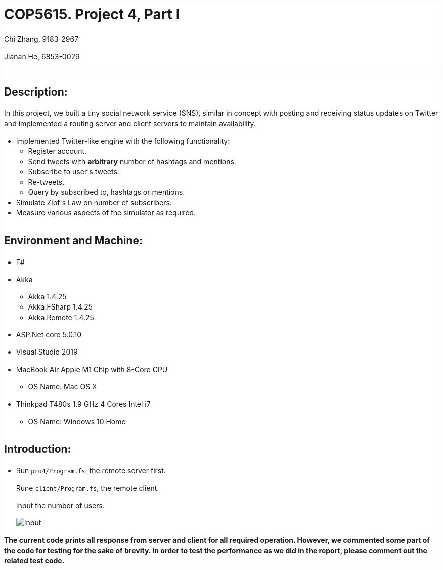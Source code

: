 # COP5615. Project 4, Part I

Chi Zhang, 9183-2967

Jianan He, 6853-0029

---

## Description:

In this project, we built a tiny social network service (SNS), similar in concept with posting and receiving status updates on Twitter and implemented a routing server and client servers to maintain availability. 

- Implemented Twitter-like engine with the following functionality: 
  - Register account. 
  - Send tweets with **arbitrary** number of hashtags and mentions.
  - Subscribe to user's tweets.
  - Re-tweets.
  - Query by subscribed to, hashtags or mentions.
- Simulate Zipf's Law  on number of subscribers. 
- Measure various aspects of the simulator as required.



## Environment and Machine:

- F#
- Akka
  - Akka 1.4.25
  - Akka.FSharp 1.4.25
  - Akka.Remote 1.4.25

- ASP.Net core 5.0.10

- Visual Studio 2019
- MacBook Air Apple M1 Chip with 8-Core CPU
  - OS Name:     Mac OS X
- Thinkpad T480s 1.9 GHz 4 Cores Intel i7
  - OS Name: Windows 10 Home

## Introduction:

- Run `pro4/Program.fs`, the remote server first. 

  Rune `client/Program.fs`, the remote client.

  Input the number of users.

  ![Input](C:\Users\czhan\Desktop\Projects\21fall\DOSP\pro\pro4\src\Input.jpg)

**The current code prints all response from server and client for all required operation. However, we commented some part of the code for testing for the sake of brevity. In order to test the performance as we did in the report, please comment out the related test code.**
